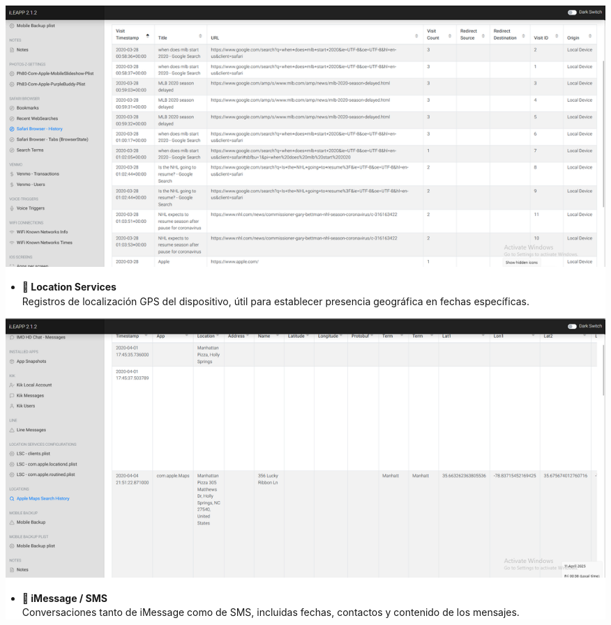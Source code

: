 ![alt text](/assets/img/posts/analisis-android-ios-postmortem/image-38.png)

- **📍 Location Services**  
  Registros de localización GPS del dispositivo, útil para establecer presencia geográfica en fechas específicas.

![alt text](/assets/img/posts/analisis-android-ios-postmortem/image-39.png)

- **💬 iMessage / SMS**  
  Conversaciones tanto de iMessage como de SMS, incluidas fechas, contactos y contenido de los mensajes.
